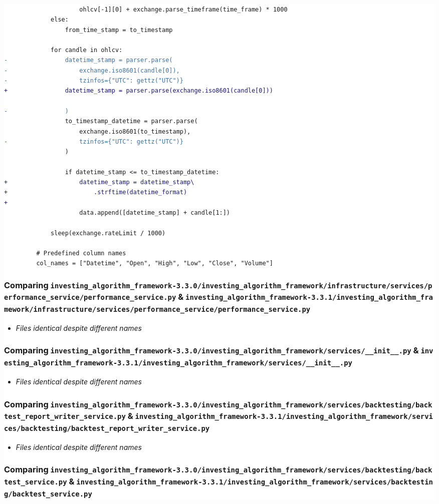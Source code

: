 ```diff
                     ohlcv[-1][0] + exchange.parse_timeframe(time_frame) * 1000
             else:
                 from_time_stamp = to_timestamp
 
             for candle in ohlcv:
-                datetime_stamp = parser.parse(
-                    exchange.iso8601(candle[0]),
-                    tzinfos={"UTC": gettz("UTC")}
+                datetime_stamp = parser.parse(exchange.iso8601(candle[0]))
 
-                )
                 to_timestamp_datetime = parser.parse(
                     exchange.iso8601(to_timestamp),
-                    tzinfos={"UTC": gettz("UTC")}
                 )
 
                 if datetime_stamp <= to_timestamp_datetime:
+                    datetime_stamp = datetime_stamp\
+                        .strftime(datetime_format)
+
                     data.append([datetime_stamp] + candle[1:])
 
             sleep(exchange.rateLimit / 1000)
 
         # Predefined column names
         col_names = ["Datetime", "Open", "High", "Low", "Close", "Volume"]
```

### Comparing `investing_algorithm_framework-3.3.0/investing_algorithm_framework/infrastructure/services/performance_service/performance_service.py` & `investing_algorithm_framework-3.3.1/investing_algorithm_framework/infrastructure/services/performance_service/performance_service.py`

 * *Files identical despite different names*

### Comparing `investing_algorithm_framework-3.3.0/investing_algorithm_framework/services/__init__.py` & `investing_algorithm_framework-3.3.1/investing_algorithm_framework/services/__init__.py`

 * *Files identical despite different names*

### Comparing `investing_algorithm_framework-3.3.0/investing_algorithm_framework/services/backtesting/backtest_report_writer_service.py` & `investing_algorithm_framework-3.3.1/investing_algorithm_framework/services/backtesting/backtest_report_writer_service.py`

 * *Files identical despite different names*

### Comparing `investing_algorithm_framework-3.3.0/investing_algorithm_framework/services/backtesting/backtest_service.py` & `investing_algorithm_framework-3.3.1/investing_algorithm_framework/services/backtesting/backtest_service.py`

